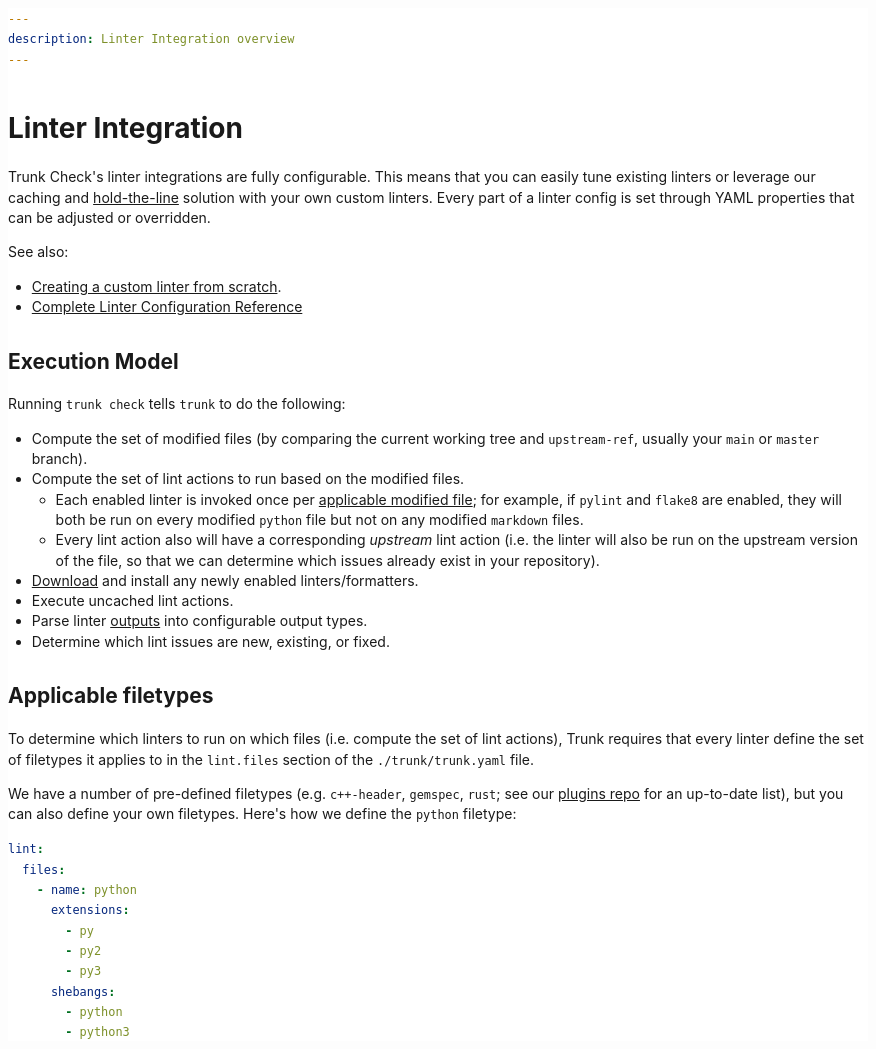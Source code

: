 ```yaml
---
description: Linter Integration overview
---
```


# Linter Integration

Trunk Check's linter integrations are fully configurable. This means that you can easily tune 
existing linters or leverage our caching and [hold-the-line](../../reference/under-the-hood.md#hold-the-line) 
solution with your own custom linters. Every part of a linter config is set 
through YAML properties that can be adjusted or overridden.

See also:
* [Creating a custom linter from scratch](https://trunk.io/blog/integrating-your-own-custom-tools-with-trunk-check).
* [Complete Linter Configuration Reference](./reference.md)

## Execution Model

Running `trunk check` tells `trunk` to do the following:

* Compute the set of modified files (by comparing the current working tree and `upstream-ref`,  usually your `main` or `master` branch).
* Compute the set of lint actions to run based on the modified files.
  * Each enabled linter is invoked once per [applicable modified file](./#applicable-filetypes); for example, if `pylint` and `flake8` are enabled, they will both be run on every modified `python` file but not on any modified `markdown` files.
  * Every lint action also will have a corresponding _upstream_ lint action (i.e. the linter will also be run on the upstream version of the file, so that we can determine which issues already exist in your repository).
* [Download](./#making-installs-hermetic) and install any newly enabled linters/formatters.
* Execute uncached lint actions.
* Parse linter [outputs](./#output-types) into configurable output types.
* Determine which lint issues are new, existing, or fixed.


## Applicable filetypes

To determine which linters to run on which files (i.e. compute the set of lint actions), Trunk 
requires that every linter define the set of filetypes it applies to in the `lint.files` section of the `./trunk/trunk.yaml` file.

We have a number of pre-defined filetypes (e.g. `c++-header`, `gemspec`, `rust`; see our 
[plugins repo](https://github.com/trunk-io/plugins/blob/main/linters/plugin.yaml) for an 
up-to-date list), but you can also define your own filetypes. Here's how we define the `python` 
filetype:


```yaml
lint:
  files:
    - name: python
      extensions:
        - py
        - py2
        - py3
      shebangs:
        - python
        - python3
```
